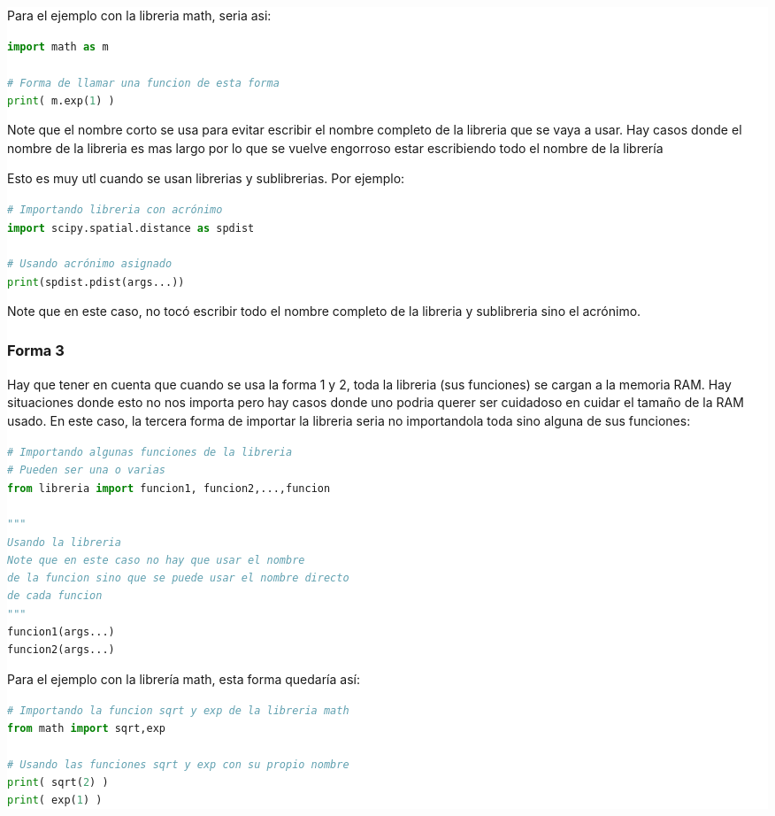 Para el ejemplo con la libreria math, seria asi:

```python
import math as m

# Forma de llamar una funcion de esta forma
print( m.exp(1) )
```

Note que el nombre corto se usa para evitar escribir el nombre completo de la libreria que se vaya a usar. Hay casos donde el nombre de la libreria es mas largo por lo que se vuelve engorroso estar escribiendo todo el nombre de la librería

Esto es muy utl cuando se usan librerias y sublibrerias. Por ejemplo:

```python
# Importando libreria con acrónimo
import scipy.spatial.distance as spdist

# Usando acrónimo asignado
print(spdist.pdist(args...))
```

Note que en este caso, no tocó escribir todo el nombre completo de la libreria y sublibreria sino el acrónimo.

### Forma 3

Hay que tener en cuenta que cuando se usa la forma 1 y 2, toda la libreria \(sus funciones\) se cargan a la memoria RAM. Hay situaciones donde esto no nos importa pero hay casos donde uno podria querer ser cuidadoso en cuidar el tamaño de la RAM usado. En este caso, la tercera forma de importar la libreria seria no importandola toda sino alguna de sus funciones: 

```python
# Importando algunas funciones de la libreria
# Pueden ser una o varias
from libreria import funcion1, funcion2,...,funcion

"""
Usando la libreria
Note que en este caso no hay que usar el nombre
de la funcion sino que se puede usar el nombre directo
de cada funcion
"""
funcion1(args...)
funcion2(args...)
```

Para el ejemplo con la librería math, esta forma quedaría así:

```python
# Importando la funcion sqrt y exp de la libreria math
from math import sqrt,exp

# Usando las funciones sqrt y exp con su propio nombre
print( sqrt(2) )
print( exp(1) )
```
